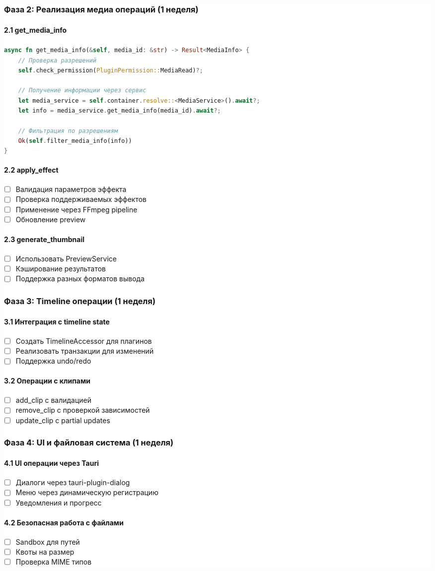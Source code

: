 ### Фаза 2: Реализация медиа операций (1 неделя)

#### 2.1 get_media_info
```rust
async fn get_media_info(&self, media_id: &str) -> Result<MediaInfo> {
    // Проверка разрешений
    self.check_permission(PluginPermission::MediaRead)?;
    
    // Получение информации через сервис
    let media_service = self.container.resolve::<MediaService>().await?;
    let info = media_service.get_media_info(media_id).await?;
    
    // Фильтрация по разрешениям
    Ok(self.filter_media_info(info))
}
```

#### 2.2 apply_effect
- [ ] Валидация параметров эффекта
- [ ] Проверка поддерживаемых эффектов
- [ ] Применение через FFmpeg pipeline
- [ ] Обновление preview

#### 2.3 generate_thumbnail
- [ ] Использовать PreviewService
- [ ] Кэширование результатов
- [ ] Поддержка разных форматов вывода

### Фаза 3: Timeline операции (1 неделя)

#### 3.1 Интеграция с timeline state
- [ ] Создать TimelineAccessor для плагинов
- [ ] Реализовать транзакции для изменений
- [ ] Поддержка undo/redo

#### 3.2 Операции с клипами
- [ ] add_clip с валидацией
- [ ] remove_clip с проверкой зависимостей
- [ ] update_clip с partial updates

### Фаза 4: UI и файловая система (1 неделя)

#### 4.1 UI операции через Tauri
- [ ] Диалоги через tauri-plugin-dialog
- [ ] Меню через динамическую регистрацию
- [ ] Уведомления и прогресс

#### 4.2 Безопасная работа с файлами
- [ ] Sandbox для путей
- [ ] Квоты на размер
- [ ] Проверка MIME типов
